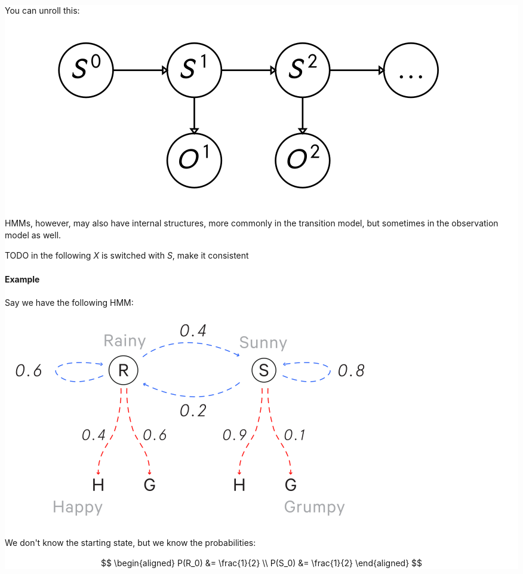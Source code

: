 You can unroll this:

![Basic HMM, unrolled](assets/bn_simple_hmm_unrolled.svg)

HMMs, however, may also have internal structures, more commonly in the transition model, but sometimes in the observation model as well.

TODO in the following $X$ is switched with $S$, make it consistent

#### Example

Say we have the following HMM:

![Hidden Markov Model Example](assets/hmm_example.svg)

We don't know the starting state, but we know the probabilities:

$$
\begin{aligned}
P(R_0) &= \frac{1}{2} \\
P(S_0) &= \frac{1}{2}
\end{aligned}
$$
